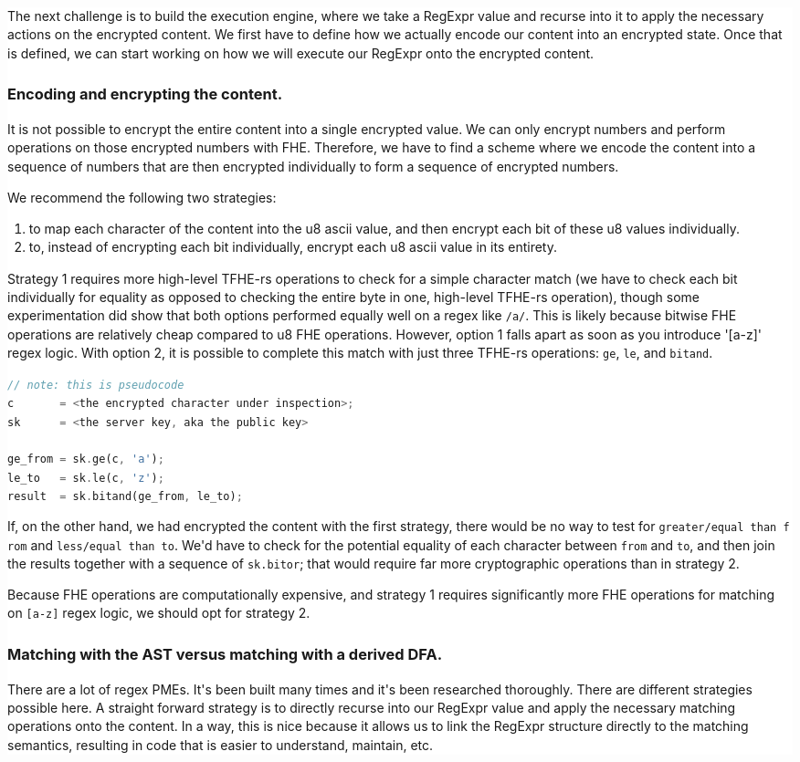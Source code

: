 The next challenge is to build the execution engine, where we take a RegExpr
value and recurse into it to apply the necessary actions on the encrypted
content. We first have to define how we actually encode our content into an
encrypted state. Once that is defined, we can start working on how we will
execute our RegExpr onto the encrypted content.

### Encoding and encrypting the content.

It is not possible to encrypt the entire content into a single encrypted value.
We can only encrypt numbers and perform operations on those encrypted numbers with
FHE. Therefore, we have to find a scheme where we encode the content into a
sequence of numbers that are then encrypted individually to form a sequence of
encrypted numbers.

We recommend the following two strategies:
1. to map each character of the content into the u8 ascii value, and then encrypt
   each bit of these u8 values individually.
2. to, instead of encrypting each bit individually, encrypt each u8 ascii value in
   its entirety.

Strategy 1 requires more high-level TFHE-rs operations to check for 
a simple character match (we have to check each bit individually for
equality as opposed to checking the entire byte in one, high-level TFHE-rs
operation), though some experimentation did show that both options performed
equally well on a regex like `/a/`. This is likely because bitwise FHE
operations are relatively cheap compared to u8 FHE operations. However,
option 1 falls apart as soon as you introduce '[a-z]' regex logic.
With option 2, it is possible to complete this match with just three TFHE-rs
operations: `ge`, `le`, and `bitand`.
```rust
// note: this is pseudocode
c       = <the encrypted character under inspection>;
sk      = <the server key, aka the public key>

ge_from = sk.ge(c, 'a');
le_to   = sk.le(c, 'z');
result  = sk.bitand(ge_from, le_to);
```

If, on the other hand, we had encrypted the content with the first strategy,
there would be no way to test for `greater/equal than from` and `less/equal
than to`. We'd have to check for the potential equality of each character between
`from` and `to`, and then join the results together with a sequence of
`sk.bitor`; that would require far more cryptographic operations than in strategy 2.

Because FHE operations are computationally expensive, and strategy 1 requires
significantly more FHE operations for matching on `[a-z]` regex logic, we
should opt for strategy 2.

### Matching with the AST versus matching with a derived DFA.

There are a lot of regex PMEs. It's been built many times and it's been
researched thoroughly. There are different strategies possible here.
A straight forward strategy is to directly recurse into our RegExpr
value and apply the necessary matching operations onto the content. In a way,
this is nice because it allows us to link the RegExpr structure directly to
the matching semantics, resulting in code that is easier to
understand, maintain, etc.
